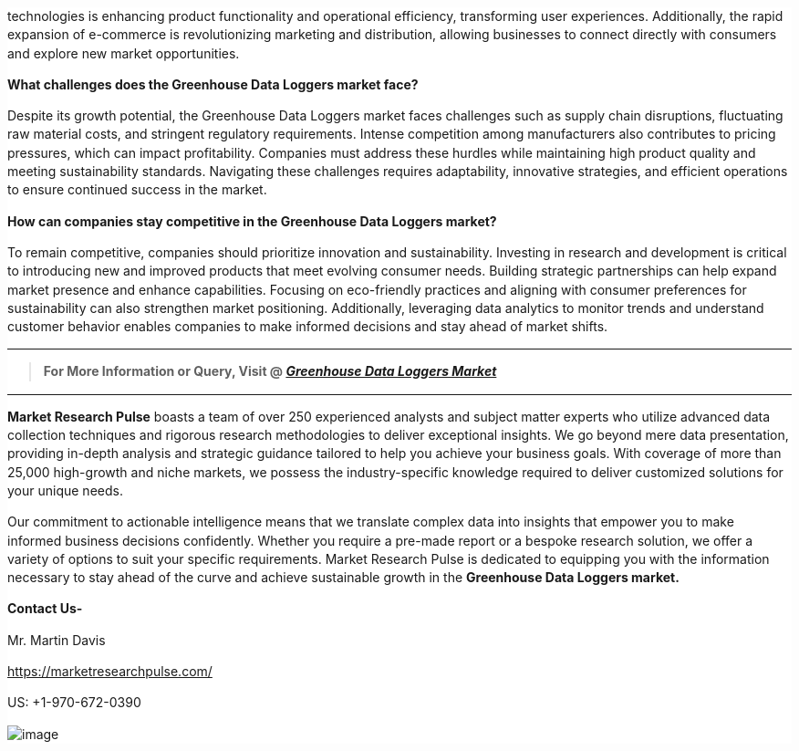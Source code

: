 technologies is enhancing product functionality and operational efficiency, transforming user experiences. Additionally, the rapid expansion of e-commerce is revolutionizing marketing and distribution, allowing businesses to connect directly with consumers and explore new market opportunities.</p><p><strong>What challenges does the Greenhouse Data Loggers market face?</strong></p><p>Despite its growth potential, the Greenhouse Data Loggers market faces challenges such as supply chain disruptions, fluctuating raw material costs, and stringent regulatory requirements. Intense competition among manufacturers also contributes to pricing pressures, which can impact profitability. Companies must address these hurdles while maintaining high product quality and meeting sustainability standards. Navigating these challenges requires adaptability, innovative strategies, and efficient operations to ensure continued success in the market.</p><p><strong>How can companies stay competitive in the Greenhouse Data Loggers market?</strong></p><p>To remain competitive, companies should prioritize innovation and sustainability. Investing in research and development is critical to introducing new and improved products that meet evolving consumer needs. Building strategic partnerships can help expand market presence and enhance capabilities. Focusing on eco-friendly practices and aligning with consumer preferences for sustainability can also strengthen market positioning. Additionally, leveraging data analytics to monitor trends and understand customer behavior enables companies to make informed decisions and stay ahead of market shifts.</p><hr /><blockquote><p><strong>For More Information or Query, Visit @&nbsp;<em><a href="https://marketresearchpulse.com/report/137916/greenhouse-data-loggers-market?utm_source=Linkedin&utm_medium=052">Greenhouse Data Loggers Market</a></em></strong></p></blockquote><hr /><p><strong>Market Research Pulse</strong> boasts a team of over 250 experienced analysts and subject matter experts who utilize advanced data collection techniques and rigorous research methodologies to deliver exceptional insights. We go beyond mere data presentation, providing in-depth analysis and strategic guidance tailored to help you achieve your business goals. With coverage of more than 25,000 high-growth and niche markets, we possess the industry-specific knowledge required to deliver customized solutions for your unique needs.</p><p>Our commitment to actionable intelligence means that we translate complex data into insights that empower you to make informed business decisions confidently. Whether you require a pre-made report or a bespoke research solution, we offer a variety of options to suit your specific requirements. Market Research Pulse is dedicated to equipping you with the information necessary to stay ahead of the curve and achieve sustainable growth in the <strong>Greenhouse Data Loggers market.</strong></p><p><strong>Contact Us-</strong></p><p>Mr. Martin Davis</p><p>https://marketresearchpulse.com/</p><p>US: +1-970-672-0390</p>
![image](https://github.com/user-attachments/assets/560e575d-7948-4ee5-b30e-df6023265c83)
